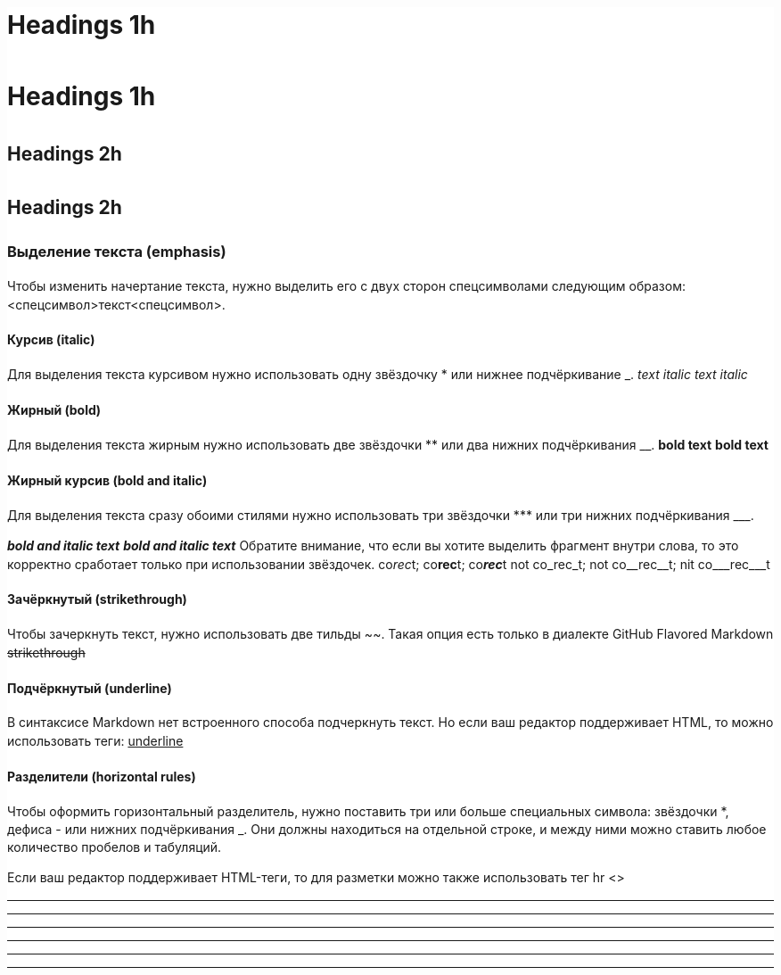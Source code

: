 Headings 1h
=
Headings 1h
==========
Headings 2h
-
Headings 2h
-------

### Выделение текста (emphasis)
Чтобы изменить начертание текста, нужно выделить его с двух сторон спецсимволами следующим образом: <спецсимвол>текст<спецсимвол>.
#### Курсив (italic)
Для выделения текста курсивом нужно использовать одну звёздочку * или нижнее подчёркивание _.
*text italic*
_text italic_

#### Жирный (bold)
Для выделения текста жирным нужно использовать две звёздочки ** или два нижних подчёркивания __.
__bold text__
**bold text**

#### Жирный курсив (bold and italic)
Для выделения текста сразу обоими стилями нужно использовать три звёздочки *** или три нижних подчёркивания ___.

___bold and italic text___
***bold and italic text***
Обратите внимание, что если вы хотите выделить фрагмент внутри слова, то это корректно сработает только при использовании звёздочек.
co*rec*t; co**rec**t; co***rec***t
not co_rec_t; not co__rec__t; nit co___rec___t

#### Зачёркнутый (strikethrough)
Чтобы зачеркнуть текст, нужно использовать две тильды ~~. Такая опция есть только в диалекте GitHub Flavored Markdown
~~strikethrough~~

#### Подчёркнутый (underline)
В синтаксисе Markdown нет встроенного способа подчеркнуть текст. Но если ваш редактор поддерживает HTML, то можно использовать теги:
<u>underline</u>

#### Разделители (horizontal rules)
Чтобы оформить горизонтальный разделитель, нужно поставить три или больше специальных символа: звёздочки *, дефиса - или нижних подчёркивания _. Они должны находиться на отдельной строке, и между ними можно ставить любое количество пробелов и табуляций.

Если ваш редактор поддерживает HTML-теги, то для разметки можно также использовать тег hr <>

***
___ 
---
-           -          - 
**                                 *
<hr> 
